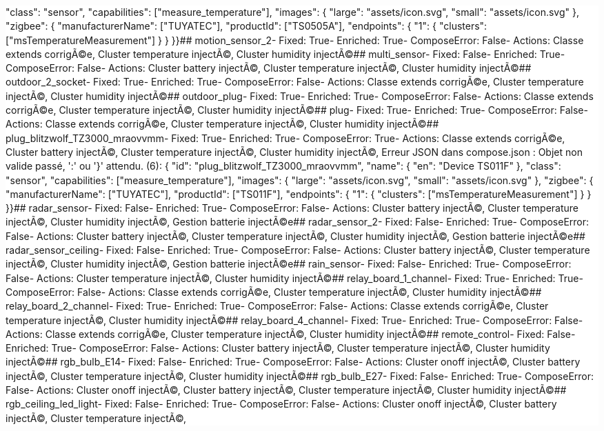 \"class\": \"sensor\", \"capabilities\": [\"measure_temperature\"], \"images\": { \"large\": \"assets/icon.svg\", \"small\": \"assets/icon.svg\" }, \"zigbee\": { \"manufacturerName\": [\"TUYATEC\"], \"productId\": [\"TS0505A\"], \"endpoints\": { \"1\": { \"clusters\": [\"msTemperatureMeasurement\"] } } }}## motion_sensor_2- Fixed: True- Enriched: True- ComposeError: False- Actions: Classe extends corrigÃ©e, Cluster temperature injectÃ©, Cluster humidity injectÃ©## multi_sensor- Fixed: False- Enriched: True- ComposeError: False- Actions: Cluster battery injectÃ©, Cluster temperature injectÃ©, Cluster humidity injectÃ©## outdoor_2_socket- Fixed: True- Enriched: True- ComposeError: False- Actions: Classe extends corrigÃ©e, Cluster temperature injectÃ©, Cluster humidity injectÃ©## outdoor_plug- Fixed: True- Enriched: True- ComposeError: False- Actions: Classe extends corrigÃ©e, Cluster temperature injectÃ©, Cluster humidity injectÃ©## plug- Fixed: True- Enriched: True- ComposeError: False- Actions: Classe extends corrigÃ©e, Cluster temperature injectÃ©, Cluster humidity injectÃ©## plug_blitzwolf_TZ3000_mraovvmm- Fixed: True- Enriched: True- ComposeError: True- Actions: Classe extends corrigÃ©e, Cluster battery injectÃ©, Cluster temperature injectÃ©, Cluster humidity injectÃ©, Erreur JSON dans compose.json : Objet non valide passé, ':' ou '}' attendu. (6): { \"id\": \"plug_blitzwolf_TZ3000_mraovvmm\", \"name\": { \"en\": \"Device TS011F\" }, \"class\": \"sensor\", \"capabilities\": [\"measure_temperature\"], \"images\": { \"large\": \"assets/icon.svg\", \"small\": \"assets/icon.svg\" }, \"zigbee\": { \"manufacturerName\": [\"TUYATEC\"], \"productId\": [\"TS011F\"], \"endpoints\": { \"1\": { \"clusters\": [\"msTemperatureMeasurement\"] } } }}## radar_sensor- Fixed: False- Enriched: True- ComposeError: False- Actions: Cluster battery injectÃ©, Cluster temperature injectÃ©, Cluster humidity injectÃ©, Gestion batterie injectÃ©e## radar_sensor_2- Fixed: False- Enriched: True- ComposeError: False- Actions: Cluster battery injectÃ©, Cluster temperature injectÃ©, Cluster humidity injectÃ©, Gestion batterie injectÃ©e## radar_sensor_ceiling- Fixed: False- Enriched: True- ComposeError: False- Actions: Cluster battery injectÃ©, Cluster temperature injectÃ©, Cluster humidity injectÃ©, Gestion batterie injectÃ©e## rain_sensor- Fixed: False- Enriched: True- ComposeError: False- Actions: Cluster temperature injectÃ©, Cluster humidity injectÃ©## relay_board_1_channel- Fixed: True- Enriched: True- ComposeError: False- Actions: Classe extends corrigÃ©e, Cluster temperature injectÃ©, Cluster humidity injectÃ©## relay_board_2_channel- Fixed: True- Enriched: True- ComposeError: False- Actions: Classe extends corrigÃ©e, Cluster temperature injectÃ©, Cluster humidity injectÃ©## relay_board_4_channel- Fixed: True- Enriched: True- ComposeError: False- Actions: Classe extends corrigÃ©e, Cluster temperature injectÃ©, Cluster humidity injectÃ©## remote_control- Fixed: False- Enriched: True- ComposeError: False- Actions: Cluster battery injectÃ©, Cluster temperature injectÃ©, Cluster humidity injectÃ©## rgb_bulb_E14- Fixed: False- Enriched: True- ComposeError: False- Actions: Cluster onoff injectÃ©, Cluster battery injectÃ©, Cluster temperature injectÃ©, Cluster humidity injectÃ©## rgb_bulb_E27- Fixed: False- Enriched: True- ComposeError: False- Actions: Cluster onoff injectÃ©, Cluster battery injectÃ©, Cluster temperature injectÃ©, Cluster humidity injectÃ©## rgb_ceiling_led_light- Fixed: False- Enriched: True- ComposeError: False- Actions: Cluster onoff injectÃ©, Cluster battery injectÃ©, Cluster temperature injectÃ©,